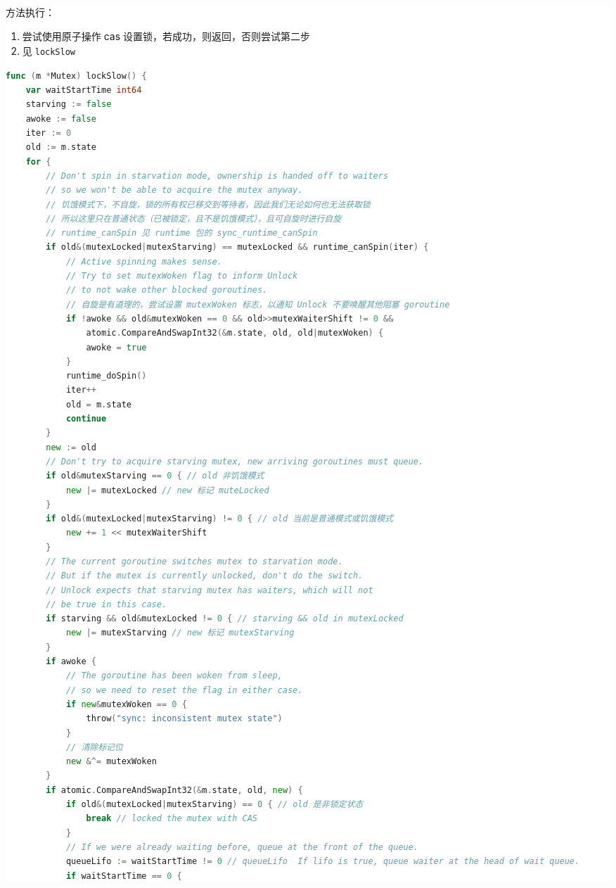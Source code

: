 
方法执行：
1. 尝试使用原子操作 cas 设置锁，若成功，则返回，否则尝试第二步
2. 见 `lockSlow`


```go
func (m *Mutex) lockSlow() {
	var waitStartTime int64
	starving := false
	awoke := false
	iter := 0
	old := m.state
	for {
		// Don't spin in starvation mode, ownership is handed off to waiters
		// so we won't be able to acquire the mutex anyway.
		// 饥饿模式下，不自旋，锁的所有权已移交到等待者，因此我们无论如何也无法获取锁
		// 所以这里只在普通状态（已被锁定，且不是饥饿模式），且可自旋时进行自旋
		// runtime_canSpin 见 runtime 包的 sync_runtime_canSpin
		if old&(mutexLocked|mutexStarving) == mutexLocked && runtime_canSpin(iter) {
			// Active spinning makes sense.
			// Try to set mutexWoken flag to inform Unlock
			// to not wake other blocked goroutines.
			// 自旋是有道理的，尝试设置 mutexWoken 标志，以通知 Unlock 不要唤醒其他阻塞 goroutine
			if !awoke && old&mutexWoken == 0 && old>>mutexWaiterShift != 0 &&
				atomic.CompareAndSwapInt32(&m.state, old, old|mutexWoken) {
				awoke = true
			}
			runtime_doSpin()
			iter++
			old = m.state
			continue
		}
		new := old
		// Don't try to acquire starving mutex, new arriving goroutines must queue.
		if old&mutexStarving == 0 { // old 非饥饿模式
			new |= mutexLocked // new 标记 muteLocked
		}
		if old&(mutexLocked|mutexStarving) != 0 { // old 当前是普通模式或饥饿模式
			new += 1 << mutexWaiterShift
		}
		// The current goroutine switches mutex to starvation mode.
		// But if the mutex is currently unlocked, don't do the switch.
		// Unlock expects that starving mutex has waiters, which will not
		// be true in this case.
		if starving && old&mutexLocked != 0 { // starving && old in mutexLocked
			new |= mutexStarving // new 标记 mutexStarving
		}
		if awoke {
			// The goroutine has been woken from sleep,
			// so we need to reset the flag in either case.
			if new&mutexWoken == 0 {
				throw("sync: inconsistent mutex state")
			}
			// 清除标记位
			new &^= mutexWoken
		}
		if atomic.CompareAndSwapInt32(&m.state, old, new) {
			if old&(mutexLocked|mutexStarving) == 0 { // old 是非锁定状态
				break // locked the mutex with CAS
			}
			// If we were already waiting before, queue at the front of the queue.
			queueLifo := waitStartTime != 0 // queueLifo  If lifo is true, queue waiter at the head of wait queue.
			if waitStartTime == 0 {
```